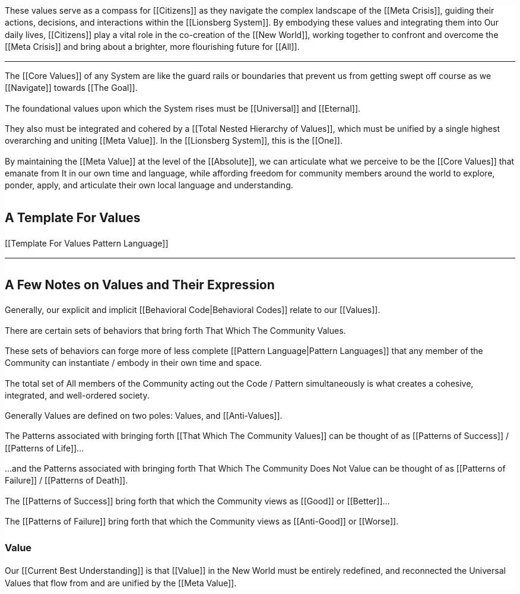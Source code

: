 These values serve as a compass for [[Citizens]] as they navigate the complex landscape of the [[Meta Crisis]], guiding their actions, decisions, and interactions within the [[Lionsberg System]]. By embodying these values and integrating them into Our daily lives, [[Citizens]] play a vital role in the co-creation of the [[New World]], working together to confront and overcome the [[Meta Crisis]] and bring about a brighter, more flourishing future for [[All]].

___

The [[Core Values]] of any System are like the guard rails or boundaries that prevent us from getting swept off course as we [[Navigate]] towards [[The Goal]]. 

The foundational values upon which the System rises must be [[Universal]] and [[Eternal]]. 

They also must be integrated and cohered by a [[Total Nested Hierarchy of Values]], which must be unified by a single highest overarching and uniting [[Meta Value]]. In the [[Lionsberg System]], this is the [[One]]. 

By maintaining the [[Meta Value]] at the level of the [[Absolute]], we can articulate what we perceive to be the [[Core Values]] that emanate from It in our own time and language, while affording freedom for community members around the world to explore, ponder, apply, and articulate their own local language and understanding. 

## A Template For Values

[[Template For Values Pattern Language]] 

___
## A Few Notes on Values and Their Expression 

Generally, our explicit and implicit [[Behavioral Code|Behavioral Codes]] relate to our [[Values]]. 

There are certain sets of behaviors that bring forth That Which The Community Values.

These sets of behaviors can forge more of less complete [[Pattern Language|Pattern Languages]] that any member of the Community can instantiate / embody in their own time and space. 

The total set of All members of the Community acting out the Code / Pattern simultaneously is what creates a cohesive, integrated, and well-ordered society. 

Generally Values are defined on two poles: Values, and [[Anti-Values]]. 

The Patterns associated with bringing forth [[That Which The Community Values]] can be thought of as [[Patterns of Success]] / [[Patterns of Life]]... 

...and the Patterns associated with bringing forth That Which The Community Does Not Value can be thought of as [[Patterns of Failure]] / [[Patterns of Death]]. 

The [[Patterns of Success]] bring forth that which the Community views as [[Good]] or [[Better]]... 

The [[Patterns of Failure]] bring forth that which the Community views as [[Anti-Good]] or [[Worse]]. 

### Value 
Our [[Current Best Understanding]] is that [[Value]] in the New World must be entirely redefined, and reconnected the Universal Values that flow from and are unified by the [[Meta Value]]. 
